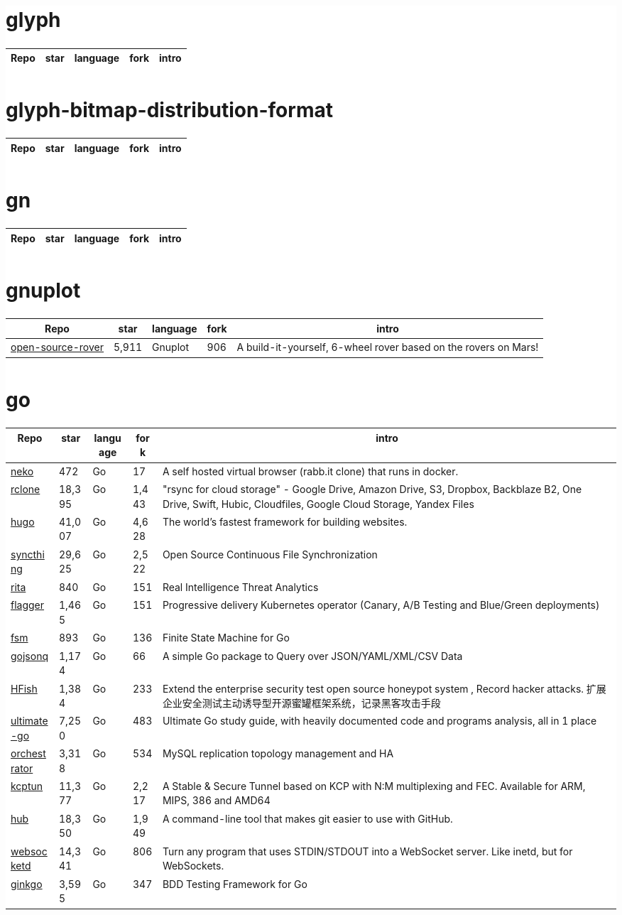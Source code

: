 

# glyph

Repo|star|language|fork|intro
-|-|-|-|-



# glyph-bitmap-distribution-format

Repo|star|language|fork|intro
-|-|-|-|-



# gn

Repo|star|language|fork|intro
-|-|-|-|-



# gnuplot

Repo|star|language|fork|intro
-|-|-|-|-
[open-source-rover](https://github.com/nasa-jpl/open-source-rover)|5,911|Gnuplot|906|A build-it-yourself, 6-wheel rover based on the rovers on Mars!


# go

Repo|star|language|fork|intro
-|-|-|-|-
[neko](https://github.com/nurdism/neko)|472|Go|17|A self hosted virtual browser (rabb.it clone) that runs in docker.
[rclone](https://github.com/rclone/rclone)|18,395|Go|1,443|"rsync for cloud storage" - Google Drive, Amazon Drive, S3, Dropbox, Backblaze B2, One Drive, Swift, Hubic, Cloudfiles, Google Cloud Storage, Yandex Files
[hugo](https://github.com/gohugoio/hugo)|41,007|Go|4,628|The world’s fastest framework for building websites.
[syncthing](https://github.com/syncthing/syncthing)|29,625|Go|2,522|Open Source Continuous File Synchronization
[rita](https://github.com/activecm/rita)|840|Go|151|Real Intelligence Threat Analytics
[flagger](https://github.com/weaveworks/flagger)|1,465|Go|151|Progressive delivery Kubernetes operator (Canary, A/B Testing and Blue/Green deployments)
[fsm](https://github.com/looplab/fsm)|893|Go|136|Finite State Machine for Go
[gojsonq](https://github.com/thedevsaddam/gojsonq)|1,174|Go|66|A simple Go package to Query over JSON/YAML/XML/CSV Data
[HFish](https://github.com/hacklcx/HFish)|1,384|Go|233|Extend the enterprise security test open source honeypot system , Record hacker attacks. 扩展企业安全测试主动诱导型开源蜜罐框架系统，记录黑客攻击手段
[ultimate-go](https://github.com/hoanhan101/ultimate-go)|7,250|Go|483|Ultimate Go study guide, with heavily documented code and programs analysis, all in 1 place
[orchestrator](https://github.com/github/orchestrator)|3,318|Go|534|MySQL replication topology management and HA
[kcptun](https://github.com/xtaci/kcptun)|11,377|Go|2,217|A Stable & Secure Tunnel based on KCP with N:M multiplexing and FEC. Available for ARM, MIPS, 386 and AMD64
[hub](https://github.com/github/hub)|18,350|Go|1,949|A command-line tool that makes git easier to use with GitHub.
[websocketd](https://github.com/joewalnes/websocketd)|14,341|Go|806|Turn any program that uses STDIN/STDOUT into a WebSocket server. Like inetd, but for WebSockets.
[ginkgo](https://github.com/onsi/ginkgo)|3,595|Go|347|BDD Testing Framework for Go